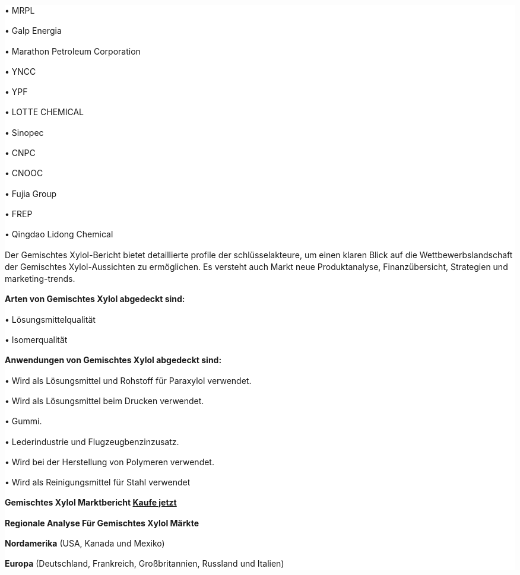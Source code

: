 • MRPL

• Galp Energia

• Marathon Petroleum Corporation

• YNCC

• YPF

• LOTTE CHEMICAL

• Sinopec

• CNPC

• CNOOC

• Fujia Group

• FREP

• Qingdao Lidong Chemical

Der Gemischtes Xylol-Bericht bietet detaillierte profile der schlüsselakteure, um einen klaren Blick auf die Wettbewerbslandschaft der Gemischtes Xylol-Aussichten zu ermöglichen. Es versteht auch Markt neue Produktanalyse, Finanzübersicht, Strategien und marketing-trends.



<strong>Arten von Gemischtes Xylol abgedeckt sind:</strong>

• Lösungsmittelqualität

• Isomerqualität



<strong>Anwendungen von Gemischtes Xylol abgedeckt sind:</strong>

• Wird als Lösungsmittel und Rohstoff für Paraxylol verwendet.

• Wird als Lösungsmittel beim Drucken verwendet.

• Gummi.

• Lederindustrie und Flugzeugbenzinzusatz.

• Wird bei der Herstellung von Polymeren verwendet.

• Wird als Reinigungsmittel für Stahl verwendet



<strong>Gemischtes Xylol Marktbericht <a href=https://www.marketresearchupdate.com/buynow/393120>Kaufe jetzt</a></strong>



<strong>Regionale Analyse Für Gemischtes Xylol Märkte</strong>



<strong>Nordamerika</strong> (USA, Kanada und Mexiko)



<strong>Europa</strong> (Deutschland, Frankreich, Großbritannien, Russland und Italien)
